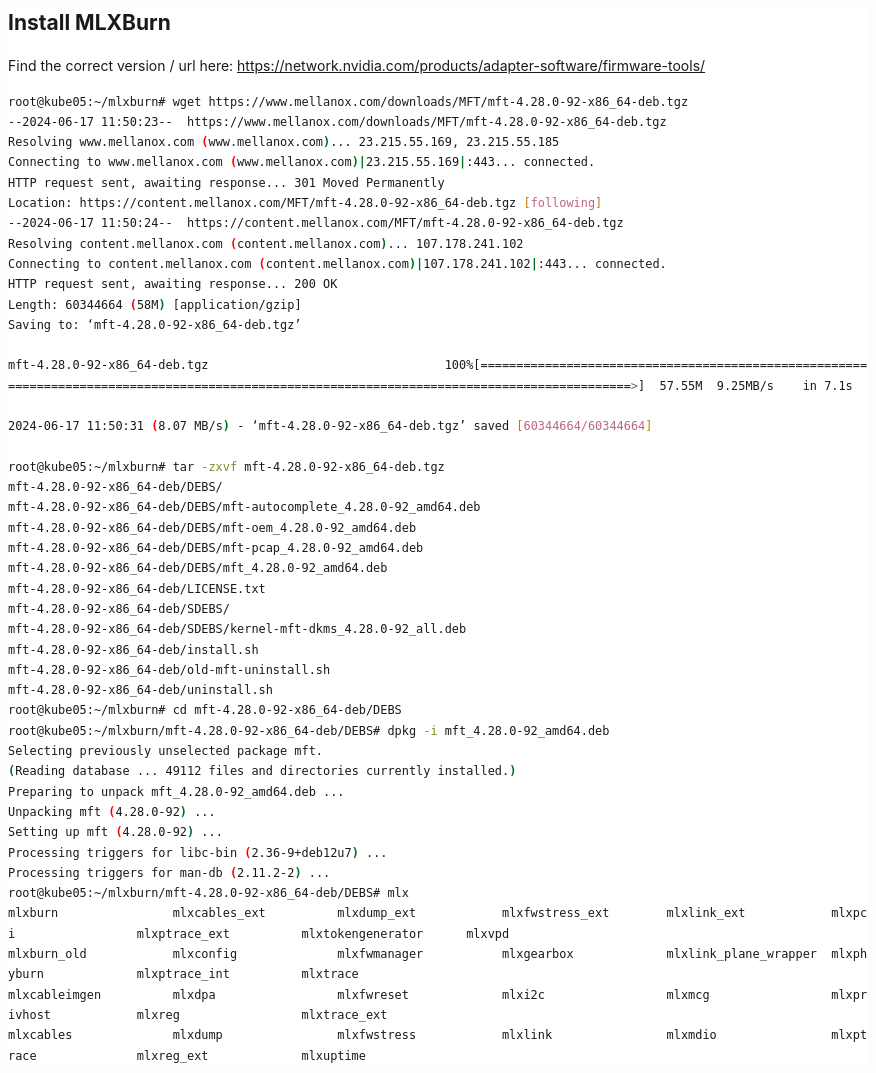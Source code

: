 

## Install MLXBurn

Find the correct version / url here: https://network.nvidia.com/products/adapter-software/firmware-tools/

``` bash
root@kube05:~/mlxburn# wget https://www.mellanox.com/downloads/MFT/mft-4.28.0-92-x86_64-deb.tgz
--2024-06-17 11:50:23--  https://www.mellanox.com/downloads/MFT/mft-4.28.0-92-x86_64-deb.tgz
Resolving www.mellanox.com (www.mellanox.com)... 23.215.55.169, 23.215.55.185
Connecting to www.mellanox.com (www.mellanox.com)|23.215.55.169|:443... connected.
HTTP request sent, awaiting response... 301 Moved Permanently
Location: https://content.mellanox.com/MFT/mft-4.28.0-92-x86_64-deb.tgz [following]
--2024-06-17 11:50:24--  https://content.mellanox.com/MFT/mft-4.28.0-92-x86_64-deb.tgz
Resolving content.mellanox.com (content.mellanox.com)... 107.178.241.102
Connecting to content.mellanox.com (content.mellanox.com)|107.178.241.102|:443... connected.
HTTP request sent, awaiting response... 200 OK
Length: 60344664 (58M) [application/gzip]
Saving to: ‘mft-4.28.0-92-x86_64-deb.tgz’

mft-4.28.0-92-x86_64-deb.tgz                                 100%[=============================================================================================================================================>]  57.55M  9.25MB/s    in 7.1s

2024-06-17 11:50:31 (8.07 MB/s) - ‘mft-4.28.0-92-x86_64-deb.tgz’ saved [60344664/60344664]

root@kube05:~/mlxburn# tar -zxvf mft-4.28.0-92-x86_64-deb.tgz
mft-4.28.0-92-x86_64-deb/DEBS/
mft-4.28.0-92-x86_64-deb/DEBS/mft-autocomplete_4.28.0-92_amd64.deb
mft-4.28.0-92-x86_64-deb/DEBS/mft-oem_4.28.0-92_amd64.deb
mft-4.28.0-92-x86_64-deb/DEBS/mft-pcap_4.28.0-92_amd64.deb
mft-4.28.0-92-x86_64-deb/DEBS/mft_4.28.0-92_amd64.deb
mft-4.28.0-92-x86_64-deb/LICENSE.txt
mft-4.28.0-92-x86_64-deb/SDEBS/
mft-4.28.0-92-x86_64-deb/SDEBS/kernel-mft-dkms_4.28.0-92_all.deb
mft-4.28.0-92-x86_64-deb/install.sh
mft-4.28.0-92-x86_64-deb/old-mft-uninstall.sh
mft-4.28.0-92-x86_64-deb/uninstall.sh
root@kube05:~/mlxburn# cd mft-4.28.0-92-x86_64-deb/DEBS
root@kube05:~/mlxburn/mft-4.28.0-92-x86_64-deb/DEBS# dpkg -i mft_4.28.0-92_amd64.deb
Selecting previously unselected package mft.
(Reading database ... 49112 files and directories currently installed.)
Preparing to unpack mft_4.28.0-92_amd64.deb ...
Unpacking mft (4.28.0-92) ...
Setting up mft (4.28.0-92) ...
Processing triggers for libc-bin (2.36-9+deb12u7) ...
Processing triggers for man-db (2.11.2-2) ...
root@kube05:~/mlxburn/mft-4.28.0-92-x86_64-deb/DEBS# mlx
mlxburn                mlxcables_ext          mlxdump_ext            mlxfwstress_ext        mlxlink_ext            mlxpci                 mlxptrace_ext          mlxtokengenerator      mlxvpd
mlxburn_old            mlxconfig              mlxfwmanager           mlxgearbox             mlxlink_plane_wrapper  mlxphyburn             mlxptrace_int          mlxtrace
mlxcableimgen          mlxdpa                 mlxfwreset             mlxi2c                 mlxmcg                 mlxprivhost            mlxreg                 mlxtrace_ext
mlxcables              mlxdump                mlxfwstress            mlxlink                mlxmdio                mlxptrace              mlxreg_ext             mlxuptime
```
